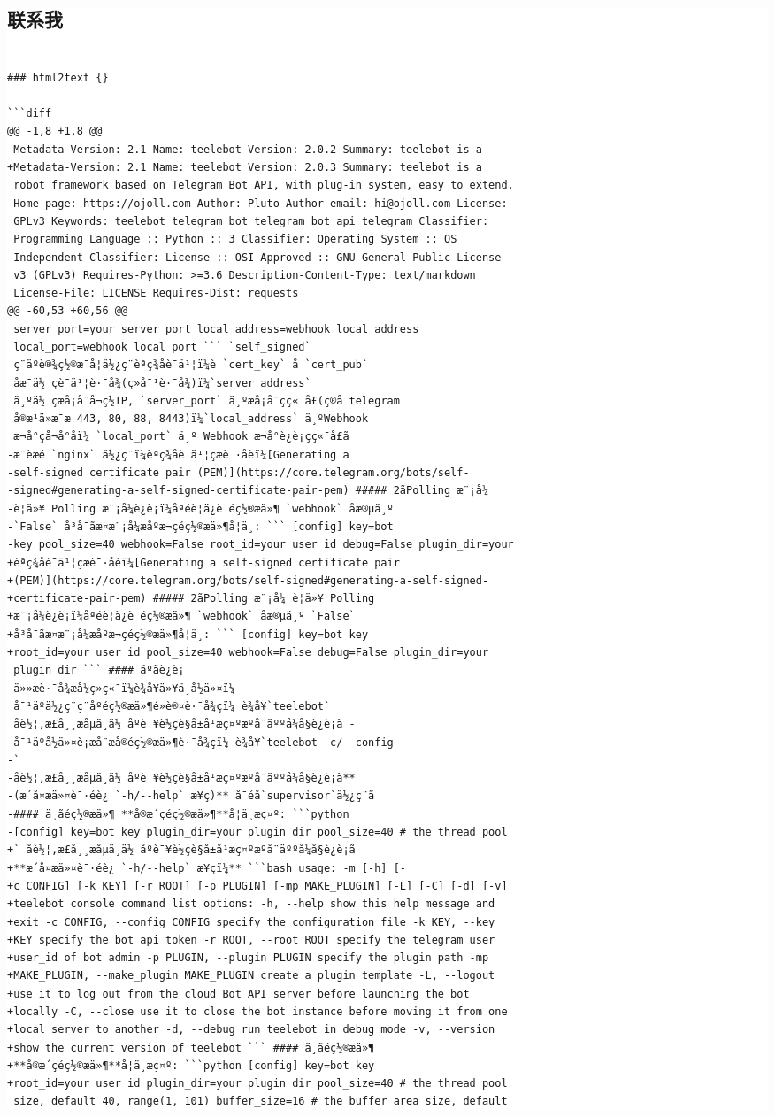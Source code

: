  
 
 
 
 ## 联系我
```

### html2text {}

```diff
@@ -1,8 +1,8 @@
-Metadata-Version: 2.1 Name: teelebot Version: 2.0.2 Summary: teelebot is a
+Metadata-Version: 2.1 Name: teelebot Version: 2.0.3 Summary: teelebot is a
 robot framework based on Telegram Bot API, with plug-in system, easy to extend.
 Home-page: https://ojoll.com Author: Pluto Author-email: hi@ojoll.com License:
 GPLv3 Keywords: teelebot telegram bot telegram bot api telegram Classifier:
 Programming Language :: Python :: 3 Classifier: Operating System :: OS
 Independent Classifier: License :: OSI Approved :: GNU General Public License
 v3 (GPLv3) Requires-Python: >=3.6 Description-Content-Type: text/markdown
 License-File: LICENSE Requires-Dist: requests
@@ -60,53 +60,56 @@
 server_port=your server port local_address=webhook local address
 local_port=webhook local port ``` `self_signed`
 ç¨äºè®¾ç½®æ¯å¦ä½¿ç¨èªç­¾åè¯ä¹¦ï¼è `cert_key` å `cert_pub`
 åæ¯ä½ çè¯ä¹¦è·¯å¾(ç»å¯¹è·¯å¾)ï¼`server_address`
 ä¸ºä½ çæå¡å¨å¬ç½IP, `server_port` ä¸ºæå¡å¨çç«¯å£(ç®å telegram
 å®æ¹ä»æ¯æ 443, 80, 88, 8443)ï¼`local_address` ä¸ºWebhook
 æ¬å°çå¬å°åï¼ `local_port` ä¸º Webhook æ¬å°è¿è¡çç«¯å£ã
-æ¨èæ­é `nginx` ä½¿ç¨ï¼èªç­¾åè¯ä¹¦çæè¯·åèï¼[Generating a
-self-signed certificate pair (PEM)](https://core.telegram.org/bots/self-
-signed#generating-a-self-signed-certificate-pair-pem) ##### 2ãPolling æ¨¡å¼
-è¦ä»¥ Polling æ¨¡å¼è¿è¡ï¼åªéè¦ä¿è¯éç½®æä»¶ `webhook` å­æ®µä¸º
-`False` å³å¯ãæ­¤æ¨¡å¼æåºæ¬çéç½®æä»¶å¦ä¸: ``` [config] key=bot
-key pool_size=40 webhook=False root_id=your user id debug=False plugin_dir=your
+èªç­¾åè¯ä¹¦çæè¯·åèï¼[Generating a self-signed certificate pair
+(PEM)](https://core.telegram.org/bots/self-signed#generating-a-self-signed-
+certificate-pair-pem) ##### 2ãPolling æ¨¡å¼ è¦ä»¥ Polling
+æ¨¡å¼è¿è¡ï¼åªéè¦ä¿è¯éç½®æä»¶ `webhook` å­æ®µä¸º `False`
+å³å¯ãæ­¤æ¨¡å¼æåºæ¬çéç½®æä»¶å¦ä¸: ``` [config] key=bot key
+root_id=your user id pool_size=40 webhook=False debug=False plugin_dir=your
 plugin dir ``` #### äºãè¿è¡
 ä»»æè·¯å¾æå¼ç»ç«¯ï¼è¾å¥ä»¥ä¸å½ä»¤ï¼ -
 å¯¹äºä½¿ç¨ç¨åºéç½®æä»¶é»è®¤è·¯å¾çï¼ è¾å¥`teelebot`
 åè½¦,æ­£å¸¸æåµä¸ä½ åºè¯¥è½çè§å±å¹æç¤ºæºå¨äººå¼å§è¿è¡ã -
 å¯¹äºå½ä»¤è¡æå¨æå®éç½®æä»¶è·¯å¾çï¼ è¾å¥`teelebot -c/--config
-`
-åè½¦,æ­£å¸¸æåµä¸ä½ åºè¯¥è½çè§å±å¹æç¤ºæºå¨äººå¼å§è¿è¡ã**
-(æ´å¤æä»¤è¯·éè¿ `-h/--help` æ¥ç)** å¯éå`supervisor`ä½¿ç¨ã
-#### ä¸ãéç½®æä»¶ **å®æ´çéç½®æä»¶**å¦ä¸æç¤º: ```python
-[config] key=bot key plugin_dir=your plugin dir pool_size=40 # the thread pool
+` åè½¦,æ­£å¸¸æåµä¸ä½ åºè¯¥è½çè§å±å¹æç¤ºæºå¨äººå¼å§è¿è¡ã
+**æ´å¤æä»¤è¯·éè¿ `-h/--help` æ¥çï¼** ```bash usage: -m [-h] [-
+c CONFIG] [-k KEY] [-r ROOT] [-p PLUGIN] [-mp MAKE_PLUGIN] [-L] [-C] [-d] [-v]
+teelebot console command list options: -h, --help show this help message and
+exit -c CONFIG, --config CONFIG specify the configuration file -k KEY, --key
+KEY specify the bot api token -r ROOT, --root ROOT specify the telegram user
+user_id of bot admin -p PLUGIN, --plugin PLUGIN specify the plugin path -mp
+MAKE_PLUGIN, --make_plugin MAKE_PLUGIN create a plugin template -L, --logout
+use it to log out from the cloud Bot API server before launching the bot
+locally -C, --close use it to close the bot instance before moving it from one
+local server to another -d, --debug run teelebot in debug mode -v, --version
+show the current version of teelebot ``` #### ä¸ãéç½®æä»¶
+**å®æ´çéç½®æä»¶**å¦ä¸æç¤º: ```python [config] key=bot key
+root_id=your user id plugin_dir=your plugin dir pool_size=40 # the thread pool
 size, default 40, range(1, 101) buffer_size=16 # the buffer area size, default
```